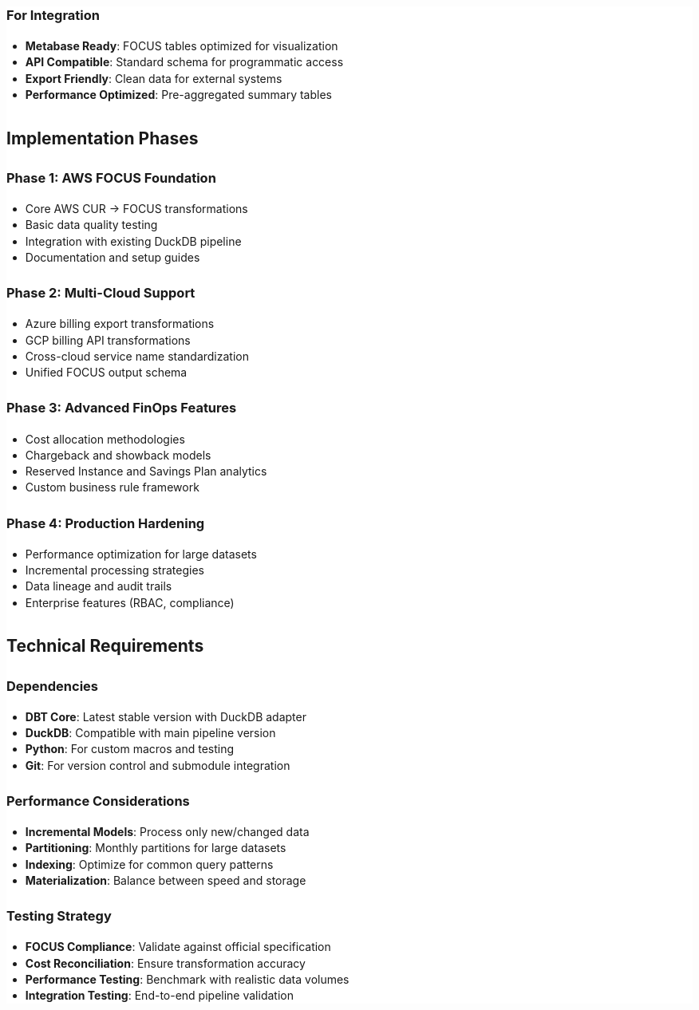 ### For Integration
- **Metabase Ready**: FOCUS tables optimized for visualization
- **API Compatible**: Standard schema for programmatic access
- **Export Friendly**: Clean data for external systems
- **Performance Optimized**: Pre-aggregated summary tables

## Implementation Phases

### Phase 1: AWS FOCUS Foundation
- Core AWS CUR → FOCUS transformations
- Basic data quality testing
- Integration with existing DuckDB pipeline
- Documentation and setup guides

### Phase 2: Multi-Cloud Support  
- Azure billing export transformations
- GCP billing API transformations
- Cross-cloud service name standardization
- Unified FOCUS output schema

### Phase 3: Advanced FinOps Features
- Cost allocation methodologies
- Chargeback and showback models
- Reserved Instance and Savings Plan analytics
- Custom business rule framework

### Phase 4: Production Hardening
- Performance optimization for large datasets
- Incremental processing strategies
- Data lineage and audit trails
- Enterprise features (RBAC, compliance)

## Technical Requirements

### Dependencies
- **DBT Core**: Latest stable version with DuckDB adapter
- **DuckDB**: Compatible with main pipeline version
- **Python**: For custom macros and testing
- **Git**: For version control and submodule integration

### Performance Considerations
- **Incremental Models**: Process only new/changed data
- **Partitioning**: Monthly partitions for large datasets
- **Indexing**: Optimize for common query patterns
- **Materialization**: Balance between speed and storage

### Testing Strategy
- **FOCUS Compliance**: Validate against official specification
- **Cost Reconciliation**: Ensure transformation accuracy
- **Performance Testing**: Benchmark with realistic data volumes
- **Integration Testing**: End-to-end pipeline validation
